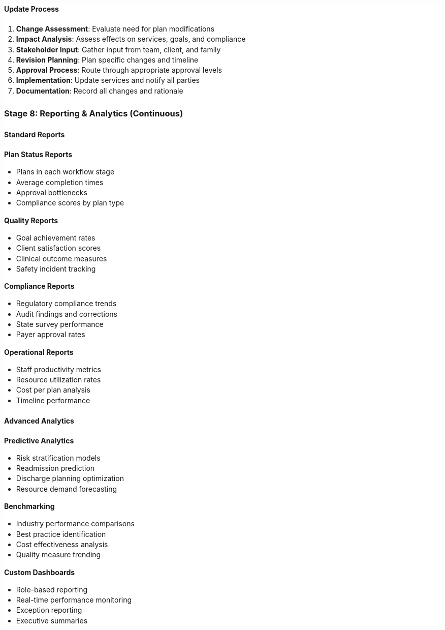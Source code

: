 #### Update Process
1. **Change Assessment**: Evaluate need for plan modifications
2. **Impact Analysis**: Assess effects on services, goals, and compliance
3. **Stakeholder Input**: Gather input from team, client, and family
4. **Revision Planning**: Plan specific changes and timeline
5. **Approval Process**: Route through appropriate approval levels
6. **Implementation**: Update services and notify all parties
7. **Documentation**: Record all changes and rationale

### Stage 8: Reporting & Analytics (Continuous)

#### Standard Reports

**Plan Status Reports**
- Plans in each workflow stage
- Average completion times
- Approval bottlenecks
- Compliance scores by plan type

**Quality Reports**
- Goal achievement rates
- Client satisfaction scores
- Clinical outcome measures
- Safety incident tracking

**Compliance Reports**
- Regulatory compliance trends
- Audit findings and corrections
- State survey performance
- Payer approval rates

**Operational Reports**
- Staff productivity metrics
- Resource utilization rates
- Cost per plan analysis
- Timeline performance

#### Advanced Analytics

**Predictive Analytics**
- Risk stratification models
- Readmission prediction
- Discharge planning optimization
- Resource demand forecasting

**Benchmarking**
- Industry performance comparisons
- Best practice identification
- Cost effectiveness analysis
- Quality measure trending

**Custom Dashboards**
- Role-based reporting
- Real-time performance monitoring
- Exception reporting
- Executive summaries

